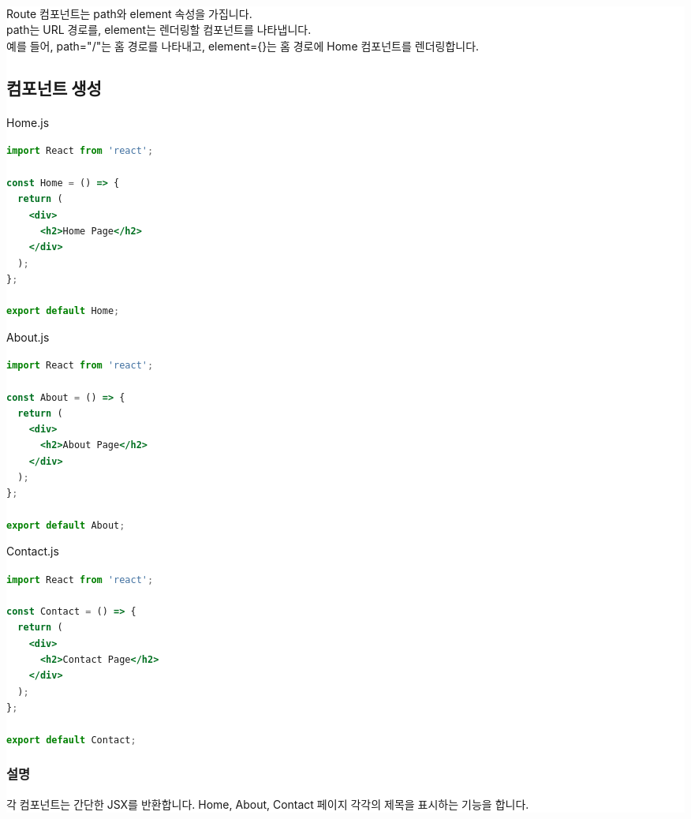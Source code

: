 Route 컴포넌트는 path와 element 속성을 가집니다.<br>
path는 URL 경로를, element는 렌더링할 컴포넌트를 나타냅니다.<br>
예를 들어, path="/"는 홈 경로를 나타내고, element={<Home />}는 홈 경로에 Home 컴포넌트를 렌더링합니다.

## 컴포넌트 생성

Home.js

````jsx
import React from 'react';

const Home = () => {
  return (
    <div>
      <h2>Home Page</h2>
    </div>
  );
};

export default Home;
````

About.js

````jsx
import React from 'react';

const About = () => {
  return (
    <div>
      <h2>About Page</h2>
    </div>
  );
};

export default About;
````

Contact.js

````jsx
import React from 'react';

const Contact = () => {
  return (
    <div>
      <h2>Contact Page</h2>
    </div>
  );
};

export default Contact;
````

### 설명
각 컴포넌트는 간단한 JSX를 반환합니다. Home, About, Contact 페이지 각각의 제목을 표시하는 기능을 합니다.
